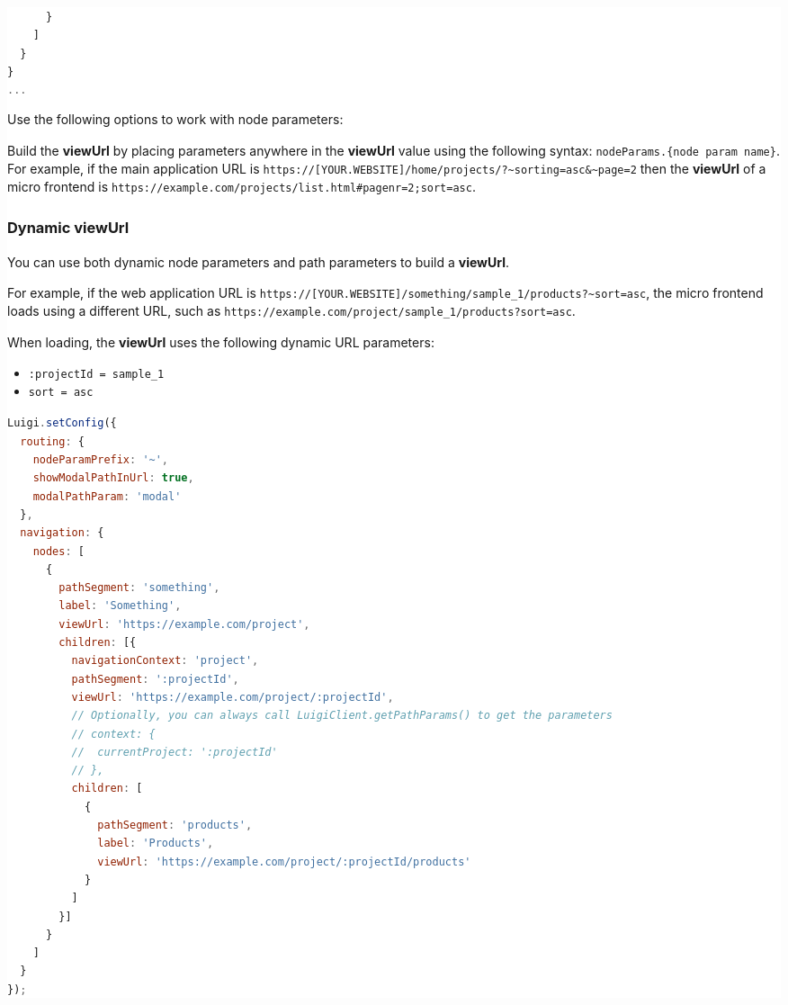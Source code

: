 ```javascript
      }
    ]
  }
}
...
```

 Use the following options to work with node parameters:

Build the **viewUrl** by placing parameters anywhere in the **viewUrl** value using the following syntax: `nodeParams.{node param name}`. For example, if the main application URL is `https://[YOUR.WEBSITE]/home/projects/?~sorting=asc&~page=2` then the **viewUrl** of a micro frontend is `https://example.com/projects/list.html#pagenr=2;sort=asc`.


### Dynamic viewUrl

You can use both dynamic node parameters and path parameters to build a **viewUrl**.

For example, if the web application URL is `https://[YOUR.WEBSITE]/something/sample_1/products?~sort=asc`, the micro frontend loads using a different URL, such as `https://example.com/project/sample_1/products?sort=asc`.

When loading, the **viewUrl** uses the following dynamic URL parameters:

- `:projectId = sample_1`
- `sort = asc`

```javascript
Luigi.setConfig({
  routing: {
    nodeParamPrefix: '~',
    showModalPathInUrl: true,
    modalPathParam: 'modal'
  },
  navigation: {
    nodes: [
      {
        pathSegment: 'something',
        label: 'Something',
        viewUrl: 'https://example.com/project',
        children: [{
          navigationContext: 'project',
          pathSegment: ':projectId',
          viewUrl: 'https://example.com/project/:projectId',
          // Optionally, you can always call LuigiClient.getPathParams() to get the parameters
          // context: {
          //  currentProject: ':projectId'
          // },
          children: [
            {
              pathSegment: 'products',
              label: 'Products',
              viewUrl: 'https://example.com/project/:projectId/products'
            }
          ]
        }]
      }
    ]
  }
});
```
